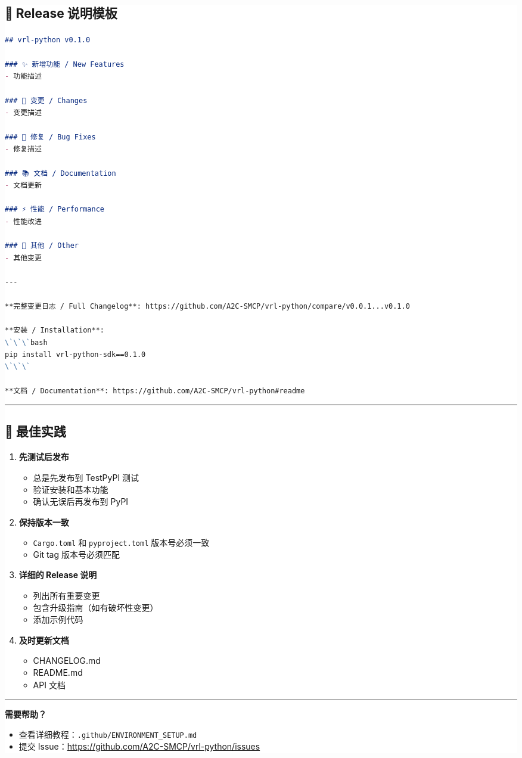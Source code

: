 
## 📝 Release 说明模板

```markdown
## vrl-python v0.1.0

### ✨ 新增功能 / New Features
- 功能描述

### 🔄 变更 / Changes
- 变更描述

### 🐛 修复 / Bug Fixes
- 修复描述

### 📚 文档 / Documentation
- 文档更新

### ⚡ 性能 / Performance
- 性能改进

### 🔧 其他 / Other
- 其他变更

---

**完整变更日志 / Full Changelog**: https://github.com/A2C-SMCP/vrl-python/compare/v0.0.1...v0.1.0

**安装 / Installation**:
\`\`\`bash
pip install vrl-python-sdk==0.1.0
\`\`\`

**文档 / Documentation**: https://github.com/A2C-SMCP/vrl-python#readme
```

---

## 🎯 最佳实践

1. **先测试后发布**
   - 总是先发布到 TestPyPI 测试
   - 验证安装和基本功能
   - 确认无误后再发布到 PyPI

2. **保持版本一致**
   - `Cargo.toml` 和 `pyproject.toml` 版本号必须一致
   - Git tag 版本号必须匹配

3. **详细的 Release 说明**
   - 列出所有重要变更
   - 包含升级指南（如有破坏性变更）
   - 添加示例代码

4. **及时更新文档**
   - CHANGELOG.md
   - README.md
   - API 文档

---

**需要帮助？**
- 查看详细教程：`.github/ENVIRONMENT_SETUP.md`
- 提交 Issue：https://github.com/A2C-SMCP/vrl-python/issues
